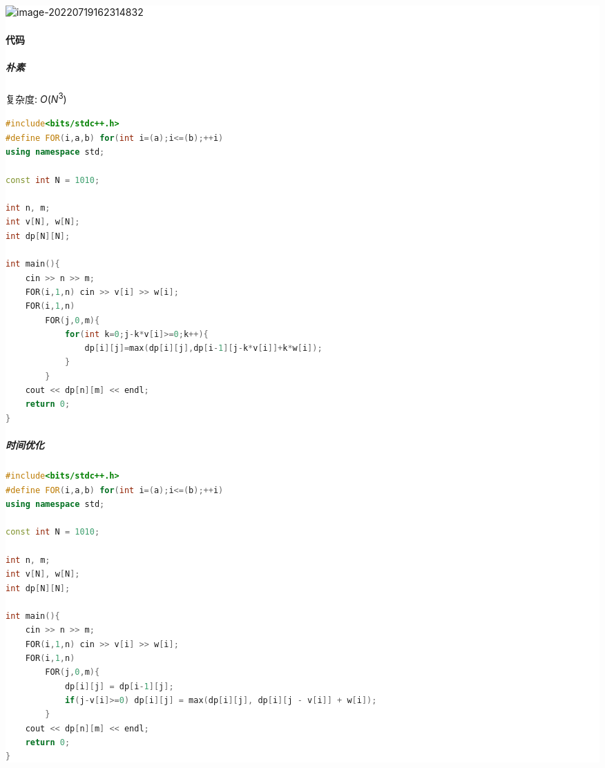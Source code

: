 ![image-20220719162314832](http://nme-200t.oss-cn-hangzhou.aliyuncs.com/notes/2022-07-19-082315.png)

#### 代码

##### 朴素

复杂度:  $O(N^3)$

```cpp
#include<bits/stdc++.h>
#define FOR(i,a,b) for(int i=(a);i<=(b);++i)
using namespace std;

const int N = 1010;

int n, m;
int v[N], w[N];
int dp[N][N];

int main(){
    cin >> n >> m;
    FOR(i,1,n) cin >> v[i] >> w[i];
    FOR(i,1,n)
        FOR(j,0,m){
            for(int k=0;j-k*v[i]>=0;k++){
                dp[i][j]=max(dp[i][j],dp[i-1][j-k*v[i]]+k*w[i]);
            }
        }
    cout << dp[n][m] << endl;
    return 0;
}
```

##### 时间优化

```cpp
#include<bits/stdc++.h>
#define FOR(i,a,b) for(int i=(a);i<=(b);++i)
using namespace std;

const int N = 1010;

int n, m;
int v[N], w[N];
int dp[N][N];

int main(){
    cin >> n >> m;
    FOR(i,1,n) cin >> v[i] >> w[i];
    FOR(i,1,n)
        FOR(j,0,m){
            dp[i][j] = dp[i-1][j];
            if(j-v[i]>=0) dp[i][j] = max(dp[i][j], dp[i][j - v[i]] + w[i]);
        }
    cout << dp[n][m] << endl;
    return 0;
}
```
